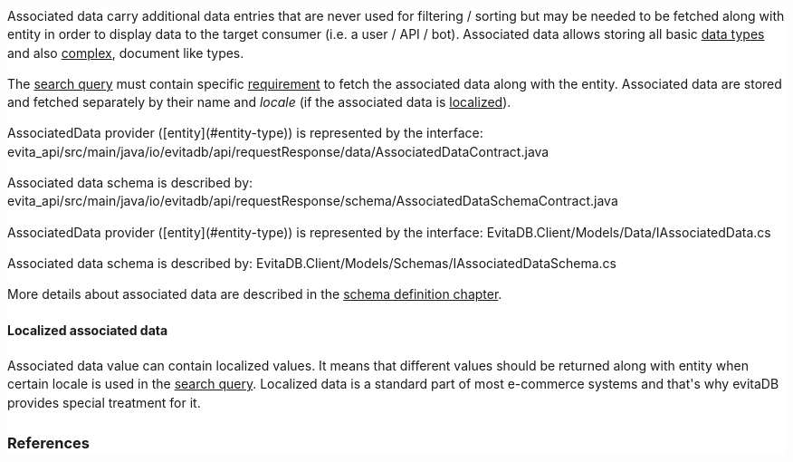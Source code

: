 Associated data carry additional data entries that are never used for filtering / sorting but may be needed to be fetched
along with entity in order to display data to the target consumer (i.e. a user / API / bot). Associated data allows
storing all basic [data types](data-types.md#simple-data-types) and also [complex](data-types.md#complex-data-types), 
document like types.

The [search query](../query/basics.md) must contain specific
[requirement](../query/requirements/fetching.md#associated-data) to fetch the associated data along with the entity.
Associated data are stored and fetched separately by their name and *locale* (if the associated data is
[localized](#localized-associated-data)).

<LanguageSpecific to="java">

<Note type="info">
AssociatedData provider ([entity](#entity-type)) is represented by the interface:
<SourceClass>evita_api/src/main/java/io/evitadb/api/requestResponse/data/AssociatedDataContract.java</SourceClass>

Associated data schema is described by:
<SourceClass>evita_api/src/main/java/io/evitadb/api/requestResponse/schema/AssociatedDataSchemaContract.java</SourceClass>

</Note>

</LanguageSpecific>
<LanguageSpecific to="csharp">

<Note type="info">
AssociatedData provider ([entity](#entity-type)) is represented by the interface:
<SourceClass>EvitaDB.Client/Models/Data/IAssociatedData.cs</SourceClass>

Associated data schema is described by:
<SourceClass>EvitaDB.Client/Models/Schemas/IAssociatedDataSchema.cs</SourceClass>

</Note>

</LanguageSpecific>

More details about associated data are described in the [schema definition chapter](schema.md#associated-data).

#### Localized associated data

Associated data value can contain localized values. It means that different values should be returned along with entity 
when certain locale is used in the [search query](../query/basics.md). Localized data is a standard part of most 
e-commerce systems and that's why evitaDB provides special treatment for it.

### References

<LanguageSpecific to="evitaql,java,rest,graphql">
